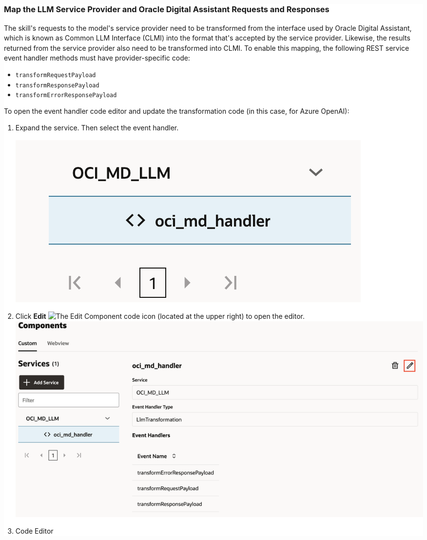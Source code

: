 ### Map the LLM Service Provider and Oracle Digital Assistant Requests and Responses

The skill's requests to the model's service provider need to be transformed from the interface used by Oracle Digital Assistant, which is known as Common LLM Interface (CLMI) into the format that's accepted by the service provider. Likewise, the results returned from the service provider also need to be transformed into CLMI. To enable this mapping, the following REST service event handler methods must have provider-specific code:

*   `transformRequestPayload`
*   `transformResponsePayload`
*   `transformErrorResponsePayload`

To open the event handler code editor and update the transformation code (in this case, for Azure OpenAI):

1.  Expand the service. Then select the event handler.

    ![image](./images/oda-with-oci-data-science-event-handler.png)

2.  Click **Edit** ![The Edit Component code icon](https://docs.oracle.com/en/cloud/paas/digital-assistant/tutorial-large-language-model/images/edit_icon_inline.png) (located at the upper right) to open the editor.
    ![image](./images/oda-with-oci-data-science-component-edit.png)
3.  Code Editor